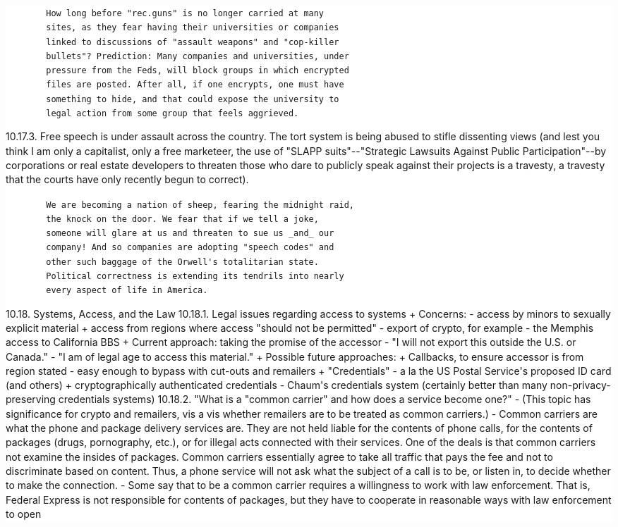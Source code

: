             How long before "rec.guns" is no longer carried at many
            sites, as they fear having their universities or companies
            linked to discussions of "assault weapons" and "cop-killer
            bullets"? Prediction: Many companies and universities, under
            pressure from the Feds, will block groups in which encrypted
            files are posted. After all, if one encrypts, one must have
            something to hide, and that could expose the university to
            legal action from some group that feels aggrieved.
  10.17.3. Free speech is under assault across the country. The tort
            system is being abused to stifle dissenting views (and lest
            you think I am only a capitalist, only a free marketeer, the
            use of "SLAPP suits"--"Strategic Lawsuits Against Public
            Participation"--by corporations or real estate developers to
            threaten those who dare to publicly speak against their
            projects is a travesty, a travesty that the courts have only
            recently begun to correct).
            
            We are becoming a nation of sheep, fearing the midnight raid,
            the knock on the door. We fear that if we tell a joke,
            someone will glare at us and threaten to sue us _and_ our
            company! And so companies are adopting "speech codes" and
            other such baggage of the Orwell's totalitarian state.
            Political correctness is extending its tendrils into nearly
            every aspect of life in America.

10.18. Systems, Access, and the Law
  10.18.1. Legal issues regarding access to systems
           + Concerns:
             - access by minors to sexually explicit material
             + access from regions where access "should not be
                permitted"
               - export of crypto, for example
               - the Memphis access to California BBS
           + Current approach: taking the promise of the accessor
             - "I will not export this outside the U.S. or Canada."
             - "I am of legal age to access this material."
           + Possible future approaches:
             + Callbacks, to ensure accessor is from region stated
               - easy enough to bypass with cut-outs and remailers
             + "Credentials"
               - a la the US Postal Service's proposed ID card (and
                  others)
               + cryptographically authenticated credentials
                 - Chaum's credentials system (certainly better than
                    many non-privacy-preserving credentials systems)
  10.18.2. "What is a "common carrier" and how does a service become
            one?"
           - (This topic has significance for crypto and remailers, vis
              a vis whether remailers are to be treated as common
              carriers.)
           - Common carriers are what the phone and package delivery
              services are. They are not held liable for the contents of
              phone calls, for the contents of packages (drugs,
              pornography, etc.), or for illegal acts connected with
              their services. One of the deals is that common carriers
              not examine the insides of packages.  Common carriers
              essentially agree to take all traffic that pays the fee and
              not to discriminate based on content. Thus, a phone service
              will not ask what the subject of a call is to be, or listen
              in, to decide whether to make the connection.
           - Some say that to be a common carrier requires a willingness
              to work with law enforcement. That is, Federal Express is
              not responsible for contents of packages, but they have to
              cooperate in reasonable ways with law enforcement to open